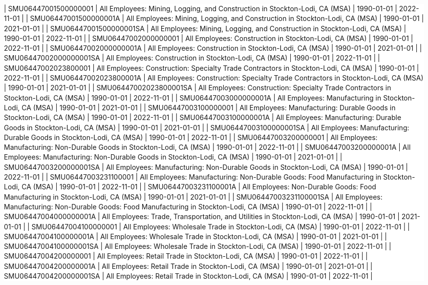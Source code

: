| SMU06447001500000001      | All Employees: Mining, Logging, and Construction in Stockton-Lodi, CA (MSA)                                                                                | 1990-01-01          | 2022-11-01        |
| SMU06447001500000001A     | All Employees: Mining, Logging, and Construction in Stockton-Lodi, CA (MSA)                                                                                | 1990-01-01          | 2021-01-01        |
| SMU06447001500000001SA    | All Employees: Mining, Logging, and Construction in Stockton-Lodi, CA (MSA)                                                                                | 1990-01-01          | 2022-11-01        |
| SMU06447002000000001      | All Employees: Construction in Stockton-Lodi, CA (MSA)                                                                                                     | 1990-01-01          | 2022-11-01        |
| SMU06447002000000001A     | All Employees: Construction in Stockton-Lodi, CA (MSA)                                                                                                     | 1990-01-01          | 2021-01-01        |
| SMU06447002000000001SA    | All Employees: Construction in Stockton-Lodi, CA (MSA)                                                                                                     | 1990-01-01          | 2022-11-01        |
| SMU06447002023800001      | All Employees: Construction: Specialty Trade Contractors in Stockton-Lodi, CA (MSA)                                                                        | 1990-01-01          | 2022-11-01        |
| SMU06447002023800001A     | All Employees: Construction: Specialty Trade Contractors in Stockton-Lodi, CA (MSA)                                                                        | 1990-01-01          | 2021-01-01        |
| SMU06447002023800001SA    | All Employees: Construction: Specialty Trade Contractors in Stockton-Lodi, CA (MSA)                                                                        | 1990-01-01          | 2022-11-01        |
| SMU06447003000000001A     | All Employees: Manufacturing in Stockton-Lodi, CA (MSA)                                                                                                    | 1990-01-01          | 2021-01-01        |
| SMU06447003100000001      | All Employees: Manufacturing: Durable Goods in Stockton-Lodi, CA (MSA)                                                                                     | 1990-01-01          | 2022-11-01        |
| SMU06447003100000001A     | All Employees: Manufacturing: Durable Goods in Stockton-Lodi, CA (MSA)                                                                                     | 1990-01-01          | 2021-01-01        |
| SMU06447003100000001SA    | All Employees: Manufacturing: Durable Goods in Stockton-Lodi, CA (MSA)                                                                                     | 1990-01-01          | 2022-11-01        |
| SMU06447003200000001      | All Employees: Manufacturing: Non-Durable Goods in Stockton-Lodi, CA (MSA)                                                                                 | 1990-01-01          | 2022-11-01        |
| SMU06447003200000001A     | All Employees: Manufacturing: Non-Durable Goods in Stockton-Lodi, CA (MSA)                                                                                 | 1990-01-01          | 2021-01-01        |
| SMU06447003200000001SA    | All Employees: Manufacturing: Non-Durable Goods in Stockton-Lodi, CA (MSA)                                                                                 | 1990-01-01          | 2022-11-01        |
| SMU06447003231100001      | All Employees: Manufacturing: Non-Durable Goods: Food Manufacturing in Stockton-Lodi, CA (MSA)                                                             | 1990-01-01          | 2022-11-01        |
| SMU06447003231100001A     | All Employees: Non-Durable Goods: Food Manufacturing in Stockton-Lodi, CA (MSA)                                                                            | 1990-01-01          | 2021-01-01        |
| SMU06447003231100001SA    | All Employees: Manufacturing: Non-Durable Goods: Food Manufacturing in Stockton-Lodi, CA (MSA)                                                             | 1990-01-01          | 2022-11-01        |
| SMU06447004000000001A     | All Employees: Trade, Transportation, and Utilities in Stockton-Lodi, CA (MSA)                                                                             | 1990-01-01          | 2021-01-01        |
| SMU06447004100000001      | All Employees: Wholesale Trade in Stockton-Lodi, CA (MSA)                                                                                                  | 1990-01-01          | 2022-11-01        |
| SMU06447004100000001A     | All Employees: Wholesale Trade in Stockton-Lodi, CA (MSA)                                                                                                  | 1990-01-01          | 2021-01-01        |
| SMU06447004100000001SA    | All Employees: Wholesale Trade in Stockton-Lodi, CA (MSA)                                                                                                  | 1990-01-01          | 2022-11-01        |
| SMU06447004200000001      | All Employees: Retail Trade in Stockton-Lodi, CA (MSA)                                                                                                     | 1990-01-01          | 2022-11-01        |
| SMU06447004200000001A     | All Employees: Retail Trade in Stockton-Lodi, CA (MSA)                                                                                                     | 1990-01-01          | 2021-01-01        |
| SMU06447004200000001SA    | All Employees: Retail Trade in Stockton-Lodi, CA (MSA)                                                                                                     | 1990-01-01          | 2022-11-01        |